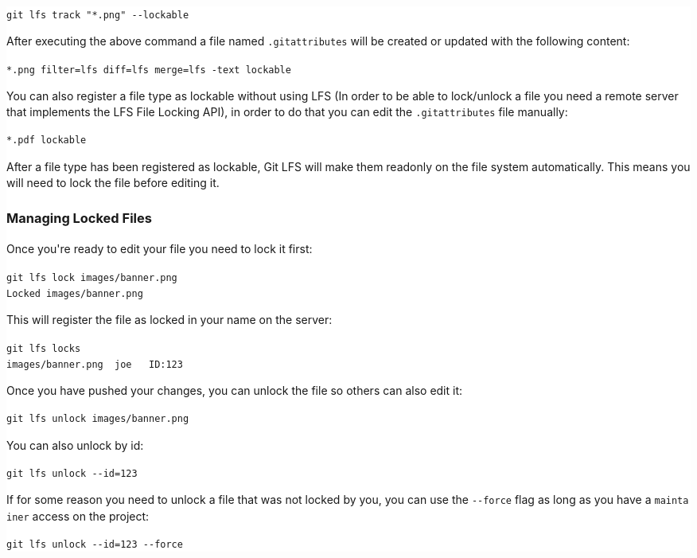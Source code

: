 ```shell
git lfs track "*.png" --lockable
```

After executing the above command a file named `.gitattributes` will be
created or updated with the following content:

```shell
*.png filter=lfs diff=lfs merge=lfs -text lockable
```

You can also register a file type as lockable without using LFS
(In order to be able to lock/unlock a file you need a remote server that implements the LFS File Locking API),
in order to do that you can edit the `.gitattributes` file manually:

```shell
*.pdf lockable
```

After a file type has been registered as lockable, Git LFS will make
them readonly on the file system automatically. This means you will
need to lock the file before editing it.

### Managing Locked Files

Once you're ready to edit your file you need to lock it first:

```shell
git lfs lock images/banner.png
Locked images/banner.png
```

This will register the file as locked in your name on the server:

```shell
git lfs locks
images/banner.png  joe   ID:123
```

Once you have pushed your changes, you can unlock the file so others can
also edit it:

```shell
git lfs unlock images/banner.png
```

You can also unlock by id:

```shell
git lfs unlock --id=123
```

If for some reason you need to unlock a file that was not locked by you,
you can use the `--force` flag as long as you have a `maintainer` access on
the project:

```shell
git lfs unlock --id=123 --force
```
